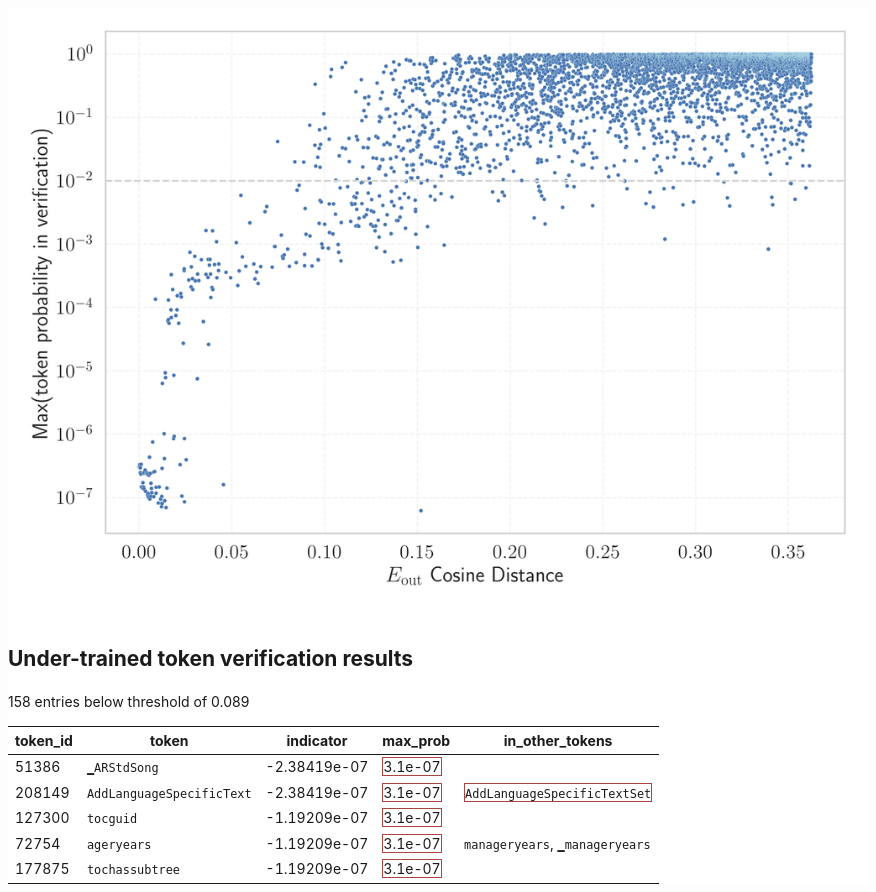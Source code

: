 ![Verification plot](../verifications_scatterplot/CohereForAI_c4ai_command_r_v01.png)

## Under-trained token verification results
158 entries below threshold of 0.089

|   token_id | token                                                                                                                                |    indicator | max_prob                                                         | in_other_tokens                                                                                                                                                                                                                                                                                                                                                                                                                                                                                                                                                                                                   |
|------------|--------------------------------------------------------------------------------------------------------------------------------------|--------------|------------------------------------------------------------------|-------------------------------------------------------------------------------------------------------------------------------------------------------------------------------------------------------------------------------------------------------------------------------------------------------------------------------------------------------------------------------------------------------------------------------------------------------------------------------------------------------------------------------------------------------------------------------------------------------------------|
|      51386 | ````` ▁ARStdSong `````                                                                                                               | -2.38419e-07 | <span style='border: 1px solid rgb(169, 68, 66);'>3.1e-07</span> |                                                                                                                                                                                                                                                                                                                                                                                                                                                                                                                                                                                                                   |
|     208149 | ````` AddLanguageSpecificText `````                                                                                                  | -2.38419e-07 | <span style='border: 1px solid rgb(169, 68, 66);'>3.1e-07</span> | <span style='border: 1px solid rgb(169, 68, 66);'>````` AddLanguageSpecificTextSet `````</span>                                                                                                                                                                                                                                                                                                                                                                                                                                                                                                                   |
|     127300 | ````` tocguid `````                                                                                                                  | -1.19209e-07 | <span style='border: 1px solid rgb(169, 68, 66);'>3.1e-07</span> |                                                                                                                                                                                                                                                                                                                                                                                                                                                                                                                                                                                                                   |
|      72754 | ````` ageryears `````                                                                                                                | -1.19209e-07 | <span style='border: 1px solid rgb(169, 68, 66);'>3.1e-07</span> | ````` manageryears `````, ````` ▁manageryears `````                                                                                                                                                                                                                                                                                                                                                                                                                                                                                                                                                               |
|     177875 | ````` tochassubtree `````                                                                                                            | -1.19209e-07 | <span style='border: 1px solid rgb(169, 68, 66);'>3.1e-07</span> |                                                                                                                                                                                                                                                                                                                                                                                                                                                                                                                                                                                                                   |